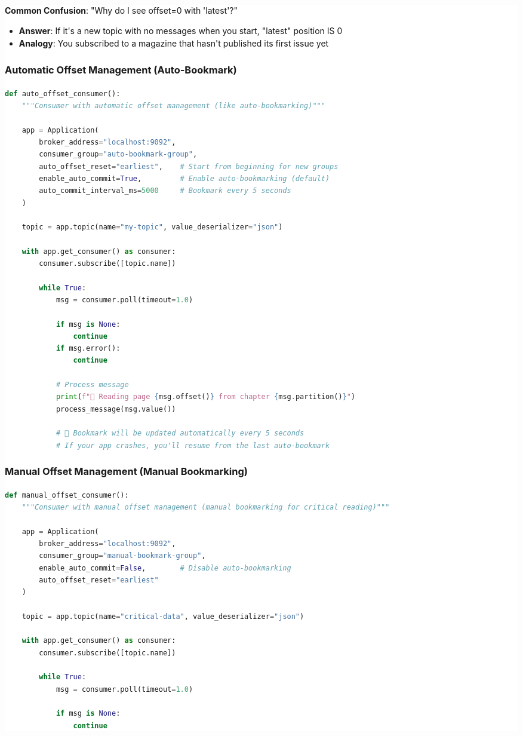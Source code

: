 ```python
```

**Common Confusion**: "Why do I see offset=0 with 'latest'?"

- **Answer**: If it's a new topic with no messages when you start, "latest" position IS 0
- **Analogy**: You subscribed to a magazine that hasn't published its first issue yet

### Automatic Offset Management (Auto-Bookmark)

```python
def auto_offset_consumer():
    """Consumer with automatic offset management (like auto-bookmarking)"""

    app = Application(
        broker_address="localhost:9092",
        consumer_group="auto-bookmark-group",
        auto_offset_reset="earliest",    # Start from beginning for new groups
        enable_auto_commit=True,         # Enable auto-bookmarking (default)
        auto_commit_interval_ms=5000     # Bookmark every 5 seconds
    )

    topic = app.topic(name="my-topic", value_deserializer="json")

    with app.get_consumer() as consumer:
        consumer.subscribe([topic.name])

        while True:
            msg = consumer.poll(timeout=1.0)

            if msg is None:
                continue
            if msg.error():
                continue

            # Process message
            print(f"📖 Reading page {msg.offset()} from chapter {msg.partition()}")
            process_message(msg.value())

            # 🔖 Bookmark will be updated automatically every 5 seconds
            # If your app crashes, you'll resume from the last auto-bookmark
```

### Manual Offset Management (Manual Bookmarking)

```python
def manual_offset_consumer():
    """Consumer with manual offset management (manual bookmarking for critical reading)"""

    app = Application(
        broker_address="localhost:9092",
        consumer_group="manual-bookmark-group",
        enable_auto_commit=False,        # Disable auto-bookmarking
        auto_offset_reset="earliest"
    )

    topic = app.topic(name="critical-data", value_deserializer="json")

    with app.get_consumer() as consumer:
        consumer.subscribe([topic.name])

        while True:
            msg = consumer.poll(timeout=1.0)

            if msg is None:
                continue
```